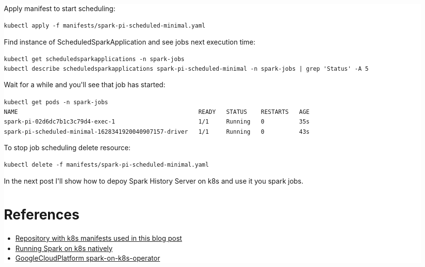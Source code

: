 Apply manifest to start scheduling:
```shell
kubectl apply -f manifests/spark-pi-scheduled-minimal.yaml
```

Find instance of ScheduledSparkApplication and see jobs next execution time:
```shell
kubectl get scheduledsparkapplications -n spark-jobs
kubectl describe scheduledsparkapplications spark-pi-scheduled-minimal -n spark-jobs | grep 'Status' -A 5
```

Wait for a while and you'll see that job has started:
```shell
kubectl get pods -n spark-jobs
NAME                                                    READY   STATUS    RESTARTS   AGE
spark-pi-02d6dc7b1c3c79d4-exec-1                        1/1     Running   0          35s
spark-pi-scheduled-minimal-1628341920040907157-driver   1/1     Running   0          43s
```

To stop job scheduling delete resource:
```shell
kubectl delete -f manifests/spark-pi-scheduled-minimal.yaml
```

In the next post I'll show how to depoy Spark History Server on k8s and use it you spark jobs.

# References
- [Repository with k8s manifests used in this blog post](https://github.com/karpoftea/spark-on-k8s-example)
- [Running Spark on k8s natively](https://spark.apache.org/docs/latest/running-on-kubernetes.html)
- [GoogleCloudPlatform spark-on-k8s-operator](https://github.com/GoogleCloudPlatform/spark-on-k8s-operator)